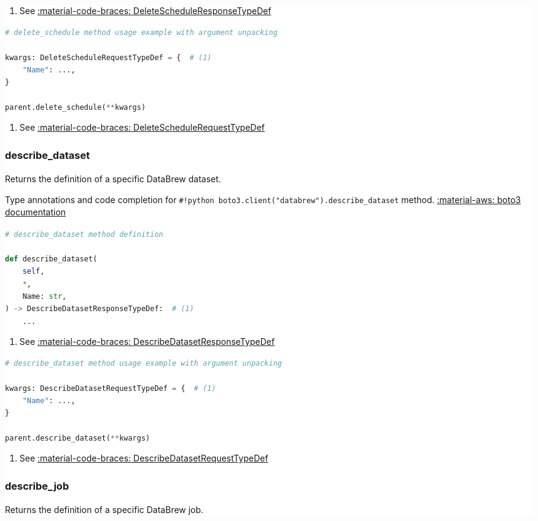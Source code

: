 1. See [:material-code-braces: DeleteScheduleResponseTypeDef](./type_defs.md#deletescheduleresponsetypedef)


```python
# delete_schedule method usage example with argument unpacking

kwargs: DeleteScheduleRequestTypeDef = {  # (1)
    "Name": ...,
}

parent.delete_schedule(**kwargs)
```

1. See [:material-code-braces: DeleteScheduleRequestTypeDef](./type_defs.md#deleteschedulerequesttypedef)

### describe\_dataset

Returns the definition of a specific DataBrew dataset.

Type annotations and code completion for `#!python boto3.client("databrew").describe_dataset` method.
[:material-aws: boto3 documentation](https://boto3.amazonaws.com/v1/documentation/api/latest/reference/services/databrew/client/describe_dataset.html)

```python
# describe_dataset method definition

def describe_dataset(
    self,
    *,
    Name: str,
) -> DescribeDatasetResponseTypeDef:  # (1)
    ...
```

1. See [:material-code-braces: DescribeDatasetResponseTypeDef](./type_defs.md#describedatasetresponsetypedef)


```python
# describe_dataset method usage example with argument unpacking

kwargs: DescribeDatasetRequestTypeDef = {  # (1)
    "Name": ...,
}

parent.describe_dataset(**kwargs)
```

1. See [:material-code-braces: DescribeDatasetRequestTypeDef](./type_defs.md#describedatasetrequesttypedef)

### describe\_job

Returns the definition of a specific DataBrew job.
